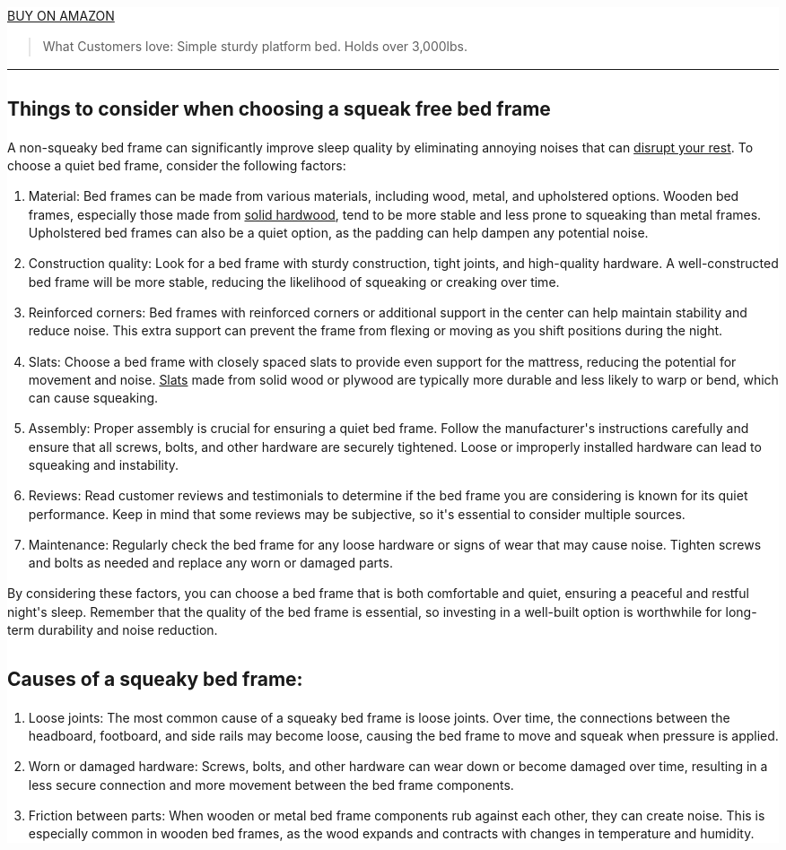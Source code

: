 [BUY ON AMAZON](https://amzn.to/35SrRuG)

> What Customers love: Simple sturdy platform bed. Holds over 3,000lbs.

* * *

## Things to consider when choosing a squeak free bed frame

A non-squeaky bed frame can significantly improve sleep quality by eliminating annoying noises that can [disrupt your rest](https://www.psychologytoday.com/us/blog/sleep-newzzz/202001/11-things-can-interfere-your-sleep). To choose a quiet bed frame, consider the following factors:

1. Material: Bed frames can be made from various materials, including wood, metal, and upholstered options. Wooden bed frames, especially those made from [solid hardwood](https://www.hardwoodinfo.com/consumer/rediscovering-hardwoods/solid-hardwood-advantages/), tend to be more stable and less prone to squeaking than metal frames. Upholstered bed frames can also be a quiet option, as the padding can help dampen any potential noise.

3. Construction quality: Look for a bed frame with sturdy construction, tight joints, and high-quality hardware. A well-constructed bed frame will be more stable, reducing the likelihood of squeaking or creaking over time.

5. Reinforced corners: Bed frames with reinforced corners or additional support in the center can help maintain stability and reduce noise. This extra support can prevent the frame from flexing or moving as you shift positions during the night.

7. Slats: Choose a bed frame with closely spaced slats to provide even support for the mattress, reducing the potential for movement and noise. [Slats](https://www.abedderworld.com/bed-slats.html/) made from solid wood or plywood are typically more durable and less likely to warp or bend, which can cause squeaking.

9. Assembly: Proper assembly is crucial for ensuring a quiet bed frame. Follow the manufacturer's instructions carefully and ensure that all screws, bolts, and other hardware are securely tightened. Loose or improperly installed hardware can lead to squeaking and instability.

11. Reviews: Read customer reviews and testimonials to determine if the bed frame you are considering is known for its quiet performance. Keep in mind that some reviews may be subjective, so it's essential to consider multiple sources.

13. Maintenance: Regularly check the bed frame for any loose hardware or signs of wear that may cause noise. Tighten screws and bolts as needed and replace any worn or damaged parts.

By considering these factors, you can choose a bed frame that is both comfortable and quiet, ensuring a peaceful and restful night's sleep. Remember that the quality of the bed frame is essential, so investing in a well-built option is worthwhile for long-term durability and noise reduction.

## Causes of a squeaky bed frame:

1. Loose joints: The most common cause of a squeaky bed frame is loose joints. Over time, the connections between the headboard, footboard, and side rails may become loose, causing the bed frame to move and squeak when pressure is applied.

3. Worn or damaged hardware: Screws, bolts, and other hardware can wear down or become damaged over time, resulting in a less secure connection and more movement between the bed frame components.

5. Friction between parts: When wooden or metal bed frame components rub against each other, they can create noise. This is especially common in wooden bed frames, as the wood expands and contracts with changes in temperature and humidity.
